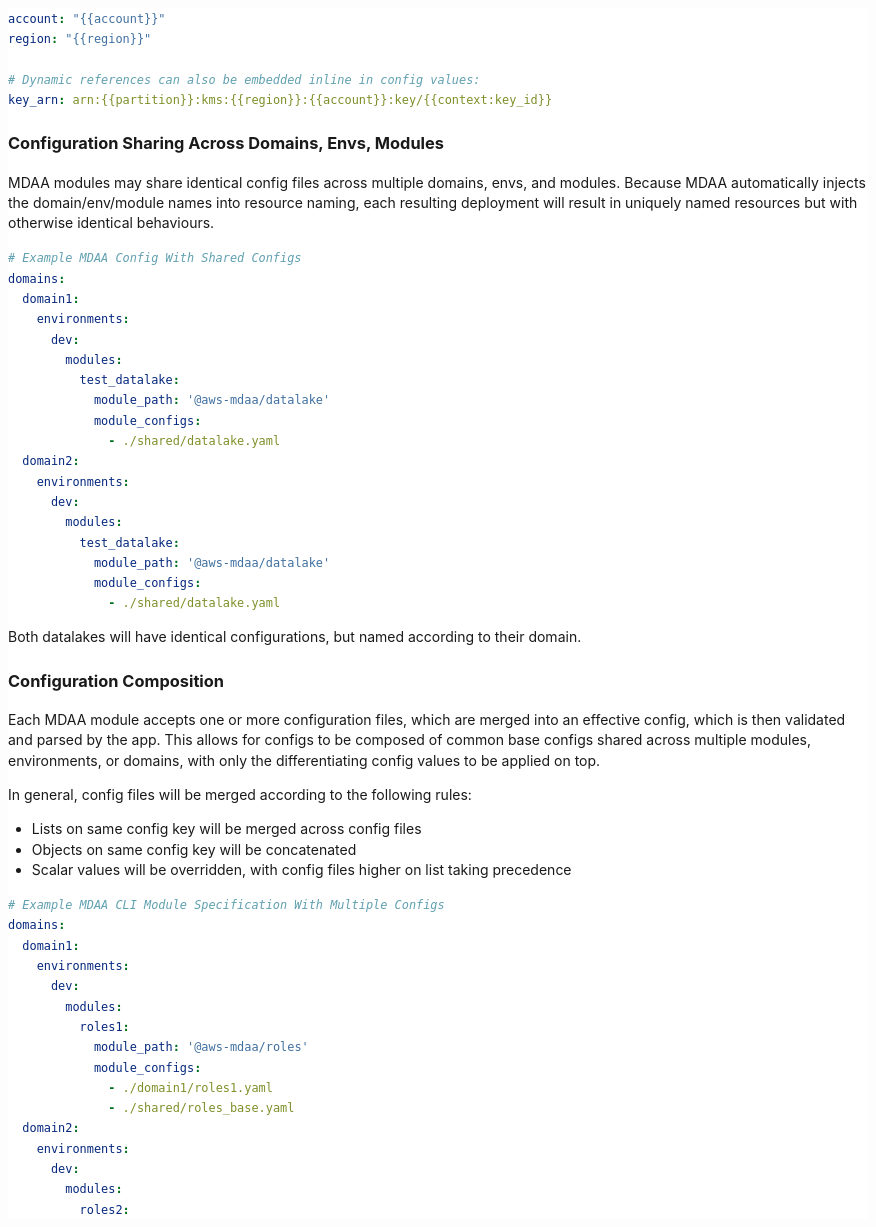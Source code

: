 ```yaml
account: "{{account}}"
region: "{{region}}"

# Dynamic references can also be embedded inline in config values:
key_arn: arn:{{partition}}:kms:{{region}}:{{account}}:key/{{context:key_id}}
```

### Configuration Sharing Across Domains, Envs, Modules

MDAA modules may share identical config files across multiple domains, envs, and modules. Because MDAA automatically injects the domain/env/module names into resource naming, each resulting deployment will result in uniquely named resources but with otherwise identical behaviours.

```yaml
# Example MDAA Config With Shared Configs
domains:
  domain1:
    environments:
      dev:
        modules:
          test_datalake:
            module_path: '@aws-mdaa/datalake'
            module_configs:
              - ./shared/datalake.yaml
  domain2:
    environments:
      dev:
        modules:
          test_datalake:
            module_path: '@aws-mdaa/datalake'
            module_configs:
              - ./shared/datalake.yaml
```

Both datalakes will have identical configurations, but named according to their domain.

### Configuration Composition

Each MDAA module accepts one or more configuration files, which are merged into an effective config, which is then validated and parsed by the app. This allows for configs to be composed of common base configs shared across multiple modules, environments, or domains, with only the differentiating config values to be applied on top.

In general, config files will be merged according to the following rules:

- Lists on same config key will be merged across config files
- Objects on same config key will be concatenated
- Scalar values will be overridden, with config files higher on list taking precedence

```yaml
# Example MDAA CLI Module Specification With Multiple Configs
domains:
  domain1:
    environments:
      dev:
        modules:
          roles1:
            module_path: '@aws-mdaa/roles'
            module_configs:
              - ./domain1/roles1.yaml
              - ./shared/roles_base.yaml
  domain2:
    environments:
      dev:
        modules:
          roles2:
```